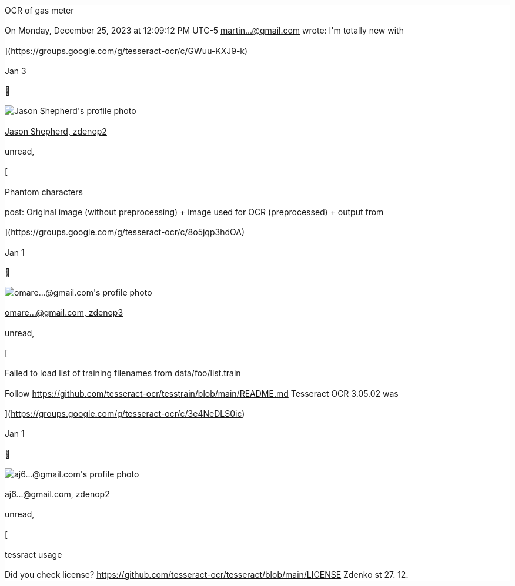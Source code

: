 OCR of gas meter

On Monday, December 25, 2023 at 12:09:12 PM UTC-5 martin...@gmail.com wrote: I'm totally new with



](https://groups.google.com/g/tesseract-ocr/c/GWuu-KXJ9-k)

Jan 3



![Jason Shepherd's profile photo](https://lh3.googleusercontent.com/a/default-user=s28-c)

[Jason Shepherd, zdenop2](https://groups.google.com/g/tesseract-ocr/c/8o5jqp3hdOA)

unread,

[

Phantom characters

post: Original image (without preprocessing) + image used for OCR (preprocessed) + output from



](https://groups.google.com/g/tesseract-ocr/c/8o5jqp3hdOA)

Jan 1



![omare...@gmail.com's profile photo](https://lh3.googleusercontent.com/a-/ALV-UjVslKAG7NY6f66AiIOayPqc8m3ZB5D6JVIO2_-T5TEPVNcx6w=s28-c)

[omare...@gmail.com, zdenop3](https://groups.google.com/g/tesseract-ocr/c/3e4NeDLS0ic)

unread,

[

Failed to load list of training filenames from data/foo/list.train

Follow https://github.com/tesseract-ocr/tesstrain/blob/main/README.md Tesseract OCR 3.05.02 was



](https://groups.google.com/g/tesseract-ocr/c/3e4NeDLS0ic)

Jan 1



![aj6...@gmail.com's profile photo](https://lh3.googleusercontent.com/a-/ALV-UjX1SAd_8q3-7v13TaeFxk1iqFw6ElHy5WQwgttPsVcp0fYwdw=s28-c)

[aj6...@gmail.com, zdenop2](https://groups.google.com/g/tesseract-ocr/c/xqfJFzOBv_Q)

unread,

[

tessract usage

Did you check license? https://github.com/tesseract-ocr/tesseract/blob/main/LICENSE Zdenko st 27. 12.
